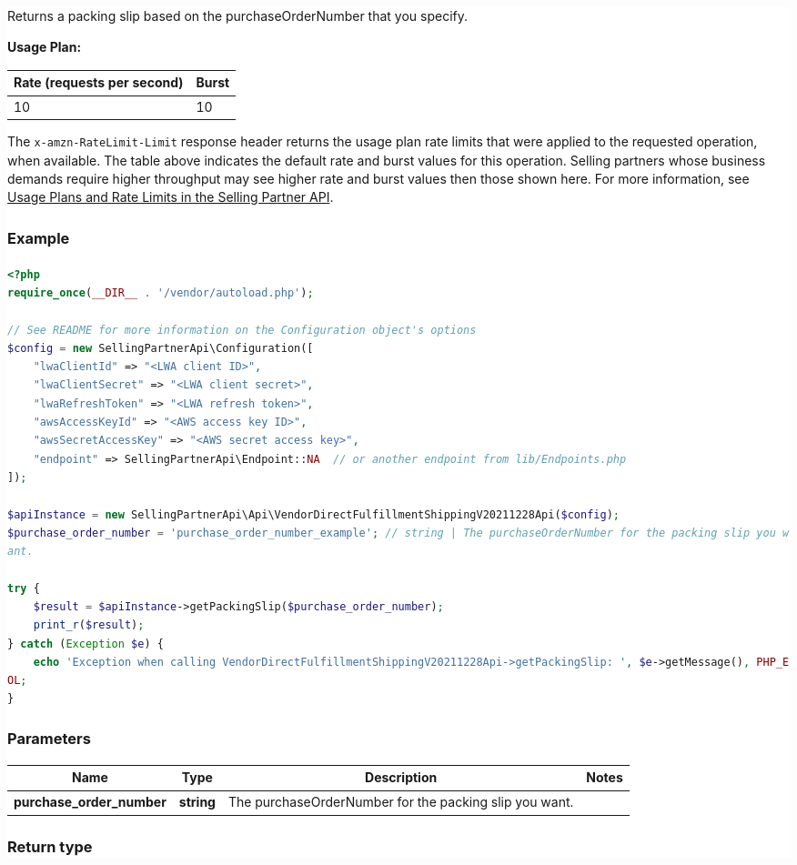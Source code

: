 

Returns a packing slip based on the purchaseOrderNumber that you specify.

**Usage Plan:**

| Rate (requests per second) | Burst |
| ---- | ---- |
| 10 | 10 |

The `x-amzn-RateLimit-Limit` response header returns the usage plan rate limits that were applied to the requested operation, when available. The table above indicates the default rate and burst values for this operation. Selling partners whose business demands require higher throughput may see higher rate and burst values then those shown here. For more information, see [Usage Plans and Rate Limits in the Selling Partner API](https://developer-docs.amazon.com/sp-api/docs/usage-plans-and-rate-limits-in-the-sp-api).

### Example

```php
<?php
require_once(__DIR__ . '/vendor/autoload.php');

// See README for more information on the Configuration object's options
$config = new SellingPartnerApi\Configuration([
    "lwaClientId" => "<LWA client ID>",
    "lwaClientSecret" => "<LWA client secret>",
    "lwaRefreshToken" => "<LWA refresh token>",
    "awsAccessKeyId" => "<AWS access key ID>",
    "awsSecretAccessKey" => "<AWS secret access key>",
    "endpoint" => SellingPartnerApi\Endpoint::NA  // or another endpoint from lib/Endpoints.php
]);

$apiInstance = new SellingPartnerApi\Api\VendorDirectFulfillmentShippingV20211228Api($config);
$purchase_order_number = 'purchase_order_number_example'; // string | The purchaseOrderNumber for the packing slip you want.

try {
    $result = $apiInstance->getPackingSlip($purchase_order_number);
    print_r($result);
} catch (Exception $e) {
    echo 'Exception when calling VendorDirectFulfillmentShippingV20211228Api->getPackingSlip: ', $e->getMessage(), PHP_EOL;
}
```

### Parameters

Name | Type | Description  | Notes
------------- | ------------- | ------------- | -------------
 **purchase_order_number** | **string**| The purchaseOrderNumber for the packing slip you want. |

### Return type
